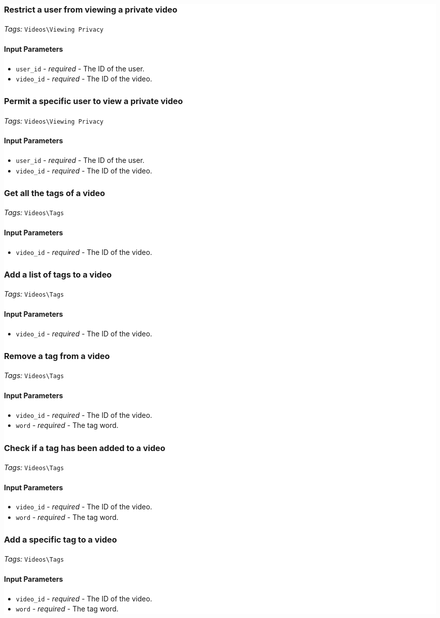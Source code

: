### Restrict a user from viewing a private video

*Tags:* `Videos\Viewing Privacy`

#### Input Parameters
* `user_id` - _required_ - The ID of the user.
* `video_id` - _required_ - The ID of the video.

### Permit a specific user to view a private video

*Tags:* `Videos\Viewing Privacy`

#### Input Parameters
* `user_id` - _required_ - The ID of the user.
* `video_id` - _required_ - The ID of the video.

### Get all the tags of a video

*Tags:* `Videos\Tags`

#### Input Parameters
* `video_id` - _required_ - The ID of the video.

### Add a list of tags to a video

*Tags:* `Videos\Tags`

#### Input Parameters
* `video_id` - _required_ - The ID of the video.

### Remove a tag from a video

*Tags:* `Videos\Tags`

#### Input Parameters
* `video_id` - _required_ - The ID of the video.
* `word` - _required_ - The tag word.

### Check if a tag has been added to a video

*Tags:* `Videos\Tags`

#### Input Parameters
* `video_id` - _required_ - The ID of the video.
* `word` - _required_ - The tag word.

### Add a specific tag to a video

*Tags:* `Videos\Tags`

#### Input Parameters
* `video_id` - _required_ - The ID of the video.
* `word` - _required_ - The tag word.
